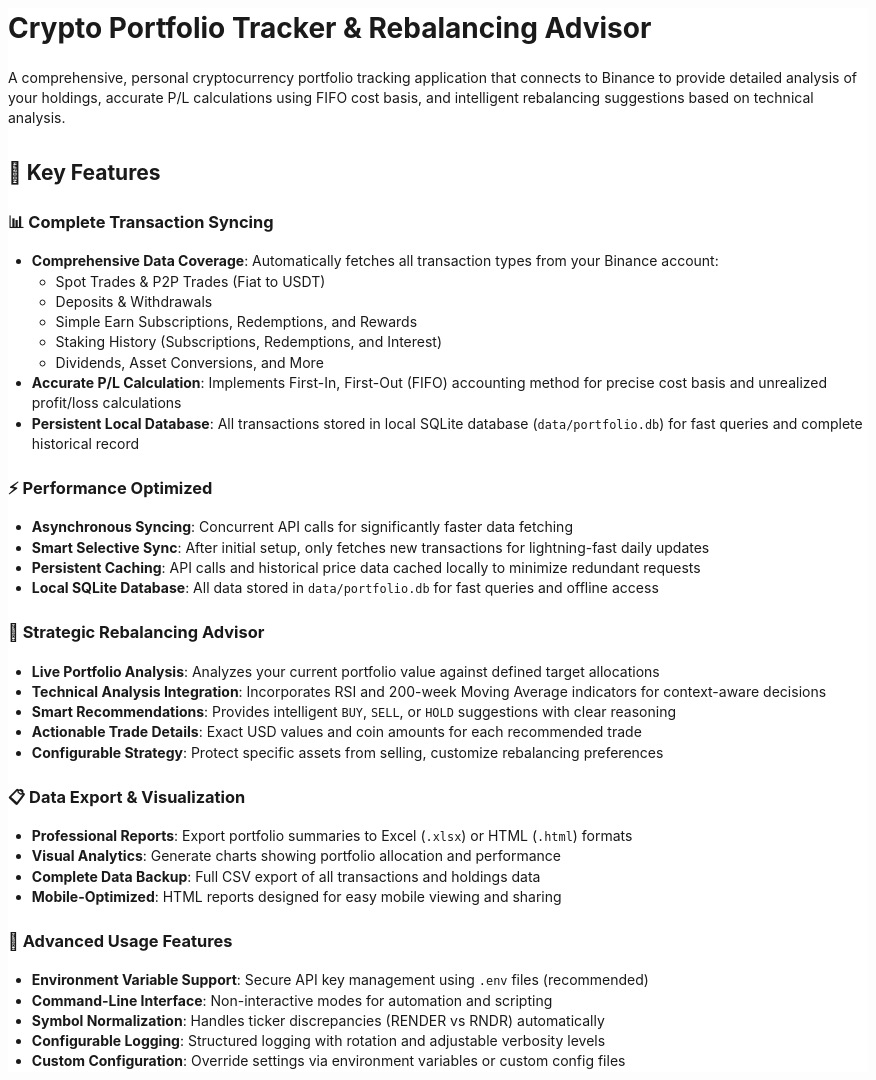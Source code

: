 # Crypto Portfolio Tracker & Rebalancing Advisor

A comprehensive, personal cryptocurrency portfolio tracking application that connects to Binance to provide detailed analysis of your holdings, accurate P/L calculations using FIFO cost basis, and intelligent rebalancing suggestions based on technical analysis.

## 🚀 Key Features

### 📊 **Complete Transaction Syncing**
- **Comprehensive Data Coverage**: Automatically fetches all transaction types from your Binance account:
  - Spot Trades & P2P Trades (Fiat to USDT)
  - Deposits & Withdrawals
  - Simple Earn Subscriptions, Redemptions, and Rewards
  - Staking History (Subscriptions, Redemptions, and Interest)
  - Dividends, Asset Conversions, and More
- **Accurate P/L Calculation**: Implements First-In, First-Out (FIFO) accounting method for precise cost basis and unrealized profit/loss calculations
- **Persistent Local Database**: All transactions stored in local SQLite database (`data/portfolio.db`) for fast queries and complete historical record

### ⚡ **Performance Optimized**
- **Asynchronous Syncing**: Concurrent API calls for significantly faster data fetching
- **Smart Selective Sync**: After initial setup, only fetches new transactions for lightning-fast daily updates
- **Persistent Caching**: API calls and historical price data cached locally to minimize redundant requests
- **Local SQLite Database**: All data stored in `data/portfolio.db` for fast queries and offline access

### 🎯 **Strategic Rebalancing Advisor**
- **Live Portfolio Analysis**: Analyzes your current portfolio value against defined target allocations
- **Technical Analysis Integration**: Incorporates RSI and 200-week Moving Average indicators for context-aware decisions
- **Smart Recommendations**: Provides intelligent `BUY`, `SELL`, or `HOLD` suggestions with clear reasoning
- **Actionable Trade Details**: Exact USD values and coin amounts for each recommended trade
- **Configurable Strategy**: Protect specific assets from selling, customize rebalancing preferences

### 📋 **Data Export & Visualization**
- **Professional Reports**: Export portfolio summaries to Excel (`.xlsx`) or HTML (`.html`) formats
- **Visual Analytics**: Generate charts showing portfolio allocation and performance
- **Complete Data Backup**: Full CSV export of all transactions and holdings data
- **Mobile-Optimized**: HTML reports designed for easy mobile viewing and sharing

### 🔧 **Advanced Usage Features**
- **Environment Variable Support**: Secure API key management using `.env` files (recommended)
- **Command-Line Interface**: Non-interactive modes for automation and scripting
- **Symbol Normalization**: Handles ticker discrepancies (RENDER vs RNDR) automatically
- **Configurable Logging**: Structured logging with rotation and adjustable verbosity levels
- **Custom Configuration**: Override settings via environment variables or custom config files
